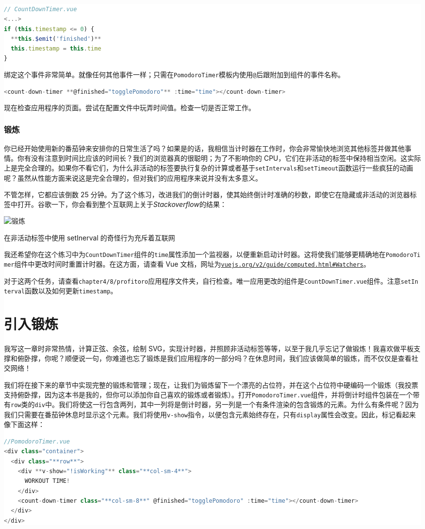 ```js
// CountDownTimer.vue
<...>
if (this.timestamp <= 0) {
  **this.$emit('finished')**
  this.timestamp = this.time
}
```

绑定这个事件非常简单。就像任何其他事件一样；只需在`PomodoroTimer`模板内使用`@`后跟附加到组件的事件名称。

```js
<count-down-timer **@finished="togglePomodoro"** :time="time"></count-down-timer>
```

现在检查应用程序的页面。尝试在配置文件中玩弄时间值。检查一切是否正常工作。

### 锻炼

你已经开始使用新的番茄钟来安排你的日常生活了吗？如果是的话，我相信当计时器在工作时，你会非常愉快地浏览其他标签并做其他事情。你有没有注意到时间比应该的时间长？我们的浏览器真的很聪明；为了不影响你的 CPU，它们在非活动的标签中保持相当空闲。这实际上是完全合理的。如果你不看它们，为什么非活动的标签要执行复杂的计算或者基于`setIntervals`和`setTimeout`函数运行一些疯狂的动画呢？虽然从性能方面来说这是完全合理的，但对我们的应用程序来说并没有太多意义。

不管怎样，它都应该倒数 25 分钟。为了这个练习，改进我们的倒计时器，使其始终倒计时准确的秒数，即使它在隐藏或非活动的浏览器标签中打开。谷歌一下，你会看到整个互联网上关于*Stackoverflow*的结果：

![锻炼](https://github.com/OpenDocCN/freelearn-vue-zh/raw/master/docs/vue2-bts4-web-dev/img/00085.jpeg)

在非活动标签中使用 setInerval 的奇怪行为充斥着互联网

我还希望你在这个练习中为`CountDownTimer`组件的`time`属性添加一个监视器，以便重新启动计时器。这将使我们能够更精确地在`PomodoroTimer`组件中更改时间时重置计时器。在这方面，请查看 Vue 文档，网址为[`vuejs.org/v2/guide/computed.html#Watchers`](https://vuejs.org/v2/guide/computed.html#Watchers)。

对于这两个任务，请查看`chapter4/8/profitoro`应用程序文件夹，自行检查。唯一应用更改的组件是`CountDownTimer.vue`组件。注意`setInterval`函数以及如何更新`timestamp`。

# 引入锻炼

我写这一章时非常热情，计算正弦、余弦，绘制 SVG，实现计时器，并照顾非活动标签等等，以至于我几乎忘记了做锻炼！我喜欢做平板支撑和俯卧撑，你呢？顺便说一句，你难道也忘了锻炼是我们应用程序的一部分吗？在休息时间，我们应该做简单的锻炼，而不仅仅是查看社交网络！

我们将在接下来的章节中实现完整的锻炼和管理；现在，让我们为锻炼留下一个漂亮的占位符，并在这个占位符中硬编码一个锻炼（我投票支持俯卧撑，因为这本书是我的，但你可以添加你自己喜欢的锻炼或者锻炼）。打开`PomodoroTimer.vue`组件，并将倒计时组件包装在一个带有`row`类的`div`中。我们将使这一行包含两列，其中一列将是倒计时器，另一列是一个有条件渲染的包含锻炼的元素。为什么有条件呢？因为我们只需要在番茄钟休息时显示这个元素。我们将使用`v-show`指令，以便包含元素始终存在，只有`display`属性会改变。因此，标记看起来像下面这样：

```js
//PomodoroTimer.vue
<div class="container">
  <div class="**row**">
    <div **v-show="!isWorking"** class="**col-sm-4**">
      WORKOUT TIME!
    </div>
    <count-down-timer class="**col-sm-8**" @finished="togglePomodoro" :time="time"></count-down-timer>
  </div>
</div>
```
